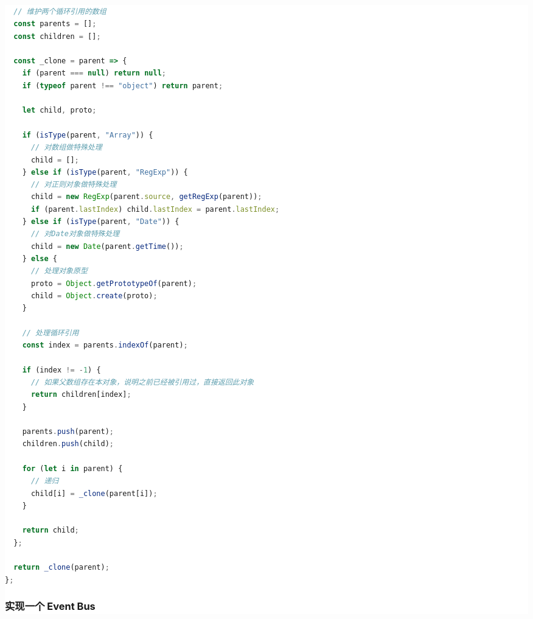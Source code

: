 ```javascript
  // 维护两个循环引用的数组
  const parents = [];
  const children = [];

  const _clone = parent => {
    if (parent === null) return null;
    if (typeof parent !== "object") return parent;

    let child, proto;

    if (isType(parent, "Array")) {
      // 对数组做特殊处理
      child = [];
    } else if (isType(parent, "RegExp")) {
      // 对正则对象做特殊处理
      child = new RegExp(parent.source, getRegExp(parent));
      if (parent.lastIndex) child.lastIndex = parent.lastIndex;
    } else if (isType(parent, "Date")) {
      // 对Date对象做特殊处理
      child = new Date(parent.getTime());
    } else {
      // 处理对象原型
      proto = Object.getPrototypeOf(parent);
      child = Object.create(proto);
    }

    // 处理循环引用
    const index = parents.indexOf(parent);

    if (index != -1) {
      // 如果父数组存在本对象，说明之前已经被引用过，直接返回此对象
      return children[index];
    }

    parents.push(parent);
    children.push(child);

    for (let i in parent) {
      // 递归
      child[i] = _clone(parent[i]);
    }

    return child;
  };

  return _clone(parent);
};
```

### 实现一个 Event Bus
